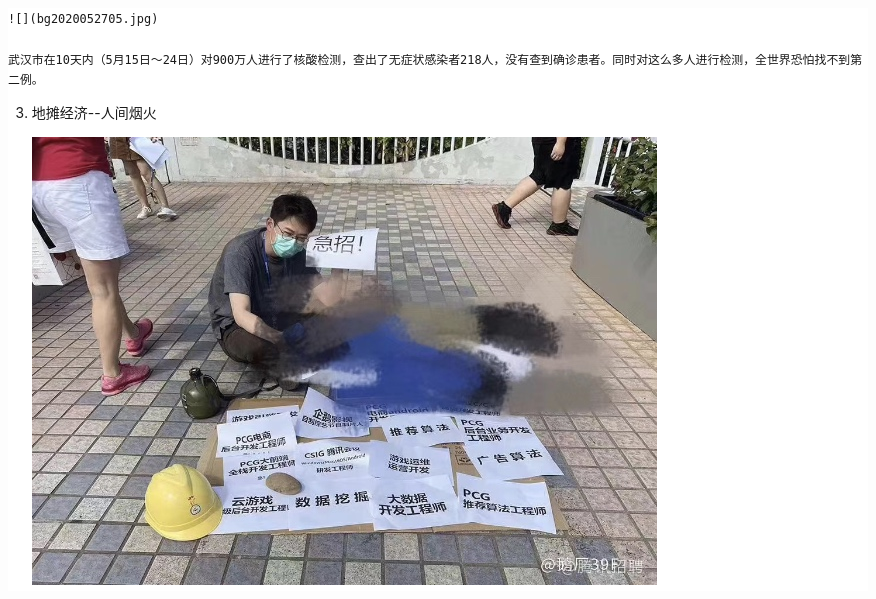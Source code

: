 	![](bg2020052705.jpg)

	武汉市在10天内（5月15日～24日）对900万人进行了核酸检测，查出了无症状感染者218人，没有查到确诊患者。同时对这么多人进行检测，全世界恐怕找不到第二例。

3. 地摊经济--人间烟火
	
	![](地摊经济.jpg)
 
